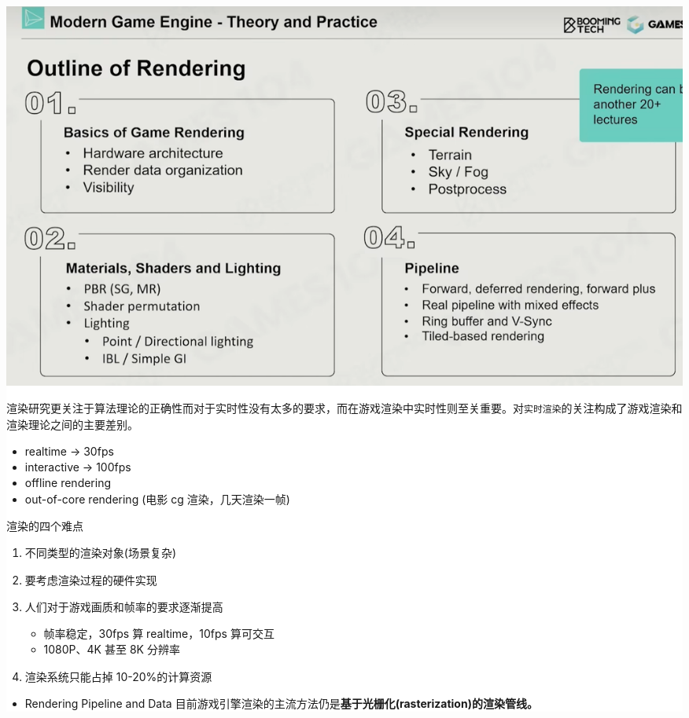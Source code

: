    ![outline](image-3.png)

   渲染研究更关注于算法理论的正确性而对于实时性没有太多的要求，而在游戏渲染中实时性则至关重要。对`实时渲染`的关注构成了游戏渲染和渲染理论之间的主要差别。

   - realtime -> 30fps
   - interactive -> 100fps
   - offline rendering
   - out-of-core rendering (电影 cg 渲染，几天渲染一帧)

   渲染的四个难点

   1. 不同类型的渲染对象(场景复杂)
   2. 要考虑渲染过程的硬件实现
   3. 人们对于游戏画质和帧率的要求逐渐提高

      - 帧率稳定，30fps 算 realtime，10fps 算可交互
      - 1080P、4K 甚至 8K 分辨率

   4. 渲染系统只能占掉 10-20%的计算资源

   - Rendering Pipeline and Data
     目前游戏引擎渲染的主流方法仍是**基于光栅化(rasterization)的渲染管线。**